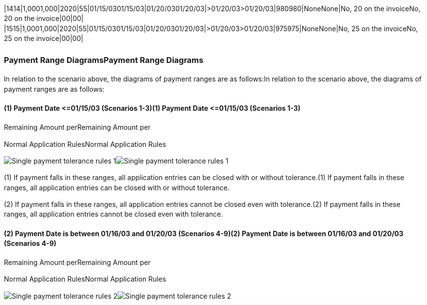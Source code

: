 |<span data-ttu-id="f4f9f-386">14</span><span class="sxs-lookup"><span data-stu-id="f4f9f-386">14</span></span>|<span data-ttu-id="f4f9f-387">1,000</span><span class="sxs-lookup"><span data-stu-id="f4f9f-387">1,000</span></span>|<span data-ttu-id="f4f9f-388">20</span><span class="sxs-lookup"><span data-stu-id="f4f9f-388">20</span></span>|<span data-ttu-id="f4f9f-389">5</span><span class="sxs-lookup"><span data-stu-id="f4f9f-389">5</span></span>|<span data-ttu-id="f4f9f-390">01/15/03</span><span class="sxs-lookup"><span data-stu-id="f4f9f-390">01/15/03</span></span>|<span data-ttu-id="f4f9f-391">01/20/03</span><span class="sxs-lookup"><span data-stu-id="f4f9f-391">01/20/03</span></span>|<span data-ttu-id="f4f9f-392">>01/20/03</span><span class="sxs-lookup"><span data-stu-id="f4f9f-392">>01/20/03</span></span>|<span data-ttu-id="f4f9f-393">980</span><span class="sxs-lookup"><span data-stu-id="f4f9f-393">980</span></span>|<span data-ttu-id="f4f9f-394">None</span><span class="sxs-lookup"><span data-stu-id="f4f9f-394">None</span></span>|<span data-ttu-id="f4f9f-395">No, 20 on the invoice</span><span class="sxs-lookup"><span data-stu-id="f4f9f-395">No, 20 on the invoice</span></span>|<span data-ttu-id="f4f9f-396">0</span><span class="sxs-lookup"><span data-stu-id="f4f9f-396">0</span></span>|<span data-ttu-id="f4f9f-397">0</span><span class="sxs-lookup"><span data-stu-id="f4f9f-397">0</span></span>|  
|<span data-ttu-id="f4f9f-398">15</span><span class="sxs-lookup"><span data-stu-id="f4f9f-398">15</span></span>|<span data-ttu-id="f4f9f-399">1,000</span><span class="sxs-lookup"><span data-stu-id="f4f9f-399">1,000</span></span>|<span data-ttu-id="f4f9f-400">20</span><span class="sxs-lookup"><span data-stu-id="f4f9f-400">20</span></span>|<span data-ttu-id="f4f9f-401">5</span><span class="sxs-lookup"><span data-stu-id="f4f9f-401">5</span></span>|<span data-ttu-id="f4f9f-402">01/15/03</span><span class="sxs-lookup"><span data-stu-id="f4f9f-402">01/15/03</span></span>|<span data-ttu-id="f4f9f-403">01/20/03</span><span class="sxs-lookup"><span data-stu-id="f4f9f-403">01/20/03</span></span>|<span data-ttu-id="f4f9f-404">>01/20/03</span><span class="sxs-lookup"><span data-stu-id="f4f9f-404">>01/20/03</span></span>|<span data-ttu-id="f4f9f-405">975</span><span class="sxs-lookup"><span data-stu-id="f4f9f-405">975</span></span>|<span data-ttu-id="f4f9f-406">None</span><span class="sxs-lookup"><span data-stu-id="f4f9f-406">None</span></span>|<span data-ttu-id="f4f9f-407">No, 25 on the invoice</span><span class="sxs-lookup"><span data-stu-id="f4f9f-407">No, 25 on the invoice</span></span>|<span data-ttu-id="f4f9f-408">0</span><span class="sxs-lookup"><span data-stu-id="f4f9f-408">0</span></span>|<span data-ttu-id="f4f9f-409">0</span><span class="sxs-lookup"><span data-stu-id="f4f9f-409">0</span></span>|  

### <a name="payment-range-diagrams"></a><span data-ttu-id="f4f9f-410">Payment Range Diagrams</span><span class="sxs-lookup"><span data-stu-id="f4f9f-410">Payment Range Diagrams</span></span>  
<span data-ttu-id="f4f9f-411">In relation to the scenario above, the diagrams of payment ranges are as follows:</span><span class="sxs-lookup"><span data-stu-id="f4f9f-411">In relation to the scenario above, the diagrams of payment ranges are as follows:</span></span>  

#### <a name="1-payment-date-011503-scenarios-1-3"></a><span data-ttu-id="f4f9f-412">(1) Payment Date <=01/15/03 (Scenarios 1-3)</span><span class="sxs-lookup"><span data-stu-id="f4f9f-412">(1) Payment Date <=01/15/03 (Scenarios 1-3)</span></span>  
<span data-ttu-id="f4f9f-413">Remaining Amount per</span><span class="sxs-lookup"><span data-stu-id="f4f9f-413">Remaining Amount per</span></span>  

<span data-ttu-id="f4f9f-414">Normal Application Rules</span><span class="sxs-lookup"><span data-stu-id="f4f9f-414">Normal Application Rules</span></span>  

<span data-ttu-id="f4f9f-415">![Single payment tolerance rules 1](media/singlePmtTolRules(Pre1503).gif "Single payment tolerance rules 1")</span><span class="sxs-lookup"><span data-stu-id="f4f9f-415">![Single payment tolerance rules 1](media/singlePmtTolRules(Pre1503).gif "Single payment tolerance rules 1")</span></span>  

<span data-ttu-id="f4f9f-416">(1) If payment falls in these ranges, all application entries can be closed with or without tolerance.</span><span class="sxs-lookup"><span data-stu-id="f4f9f-416">(1) If payment falls in these ranges, all application entries can be closed with or without tolerance.</span></span>  

<span data-ttu-id="f4f9f-417">(2) If payment falls in these ranges, all application entries cannot be closed even with tolerance.</span><span class="sxs-lookup"><span data-stu-id="f4f9f-417">(2) If payment falls in these ranges, all application entries cannot be closed even with tolerance.</span></span>  

#### <a name="2-payment-date-is-between-011603-and-012003-scenarios-4-9"></a><span data-ttu-id="f4f9f-418">(2) Payment Date is between 01/16/03 and 01/20/03 (Scenarios 4-9)</span><span class="sxs-lookup"><span data-stu-id="f4f9f-418">(2) Payment Date is between 01/16/03 and 01/20/03 (Scenarios 4-9)</span></span>  
<span data-ttu-id="f4f9f-419">Remaining Amount per</span><span class="sxs-lookup"><span data-stu-id="f4f9f-419">Remaining Amount per</span></span>  

<span data-ttu-id="f4f9f-420">Normal Application Rules</span><span class="sxs-lookup"><span data-stu-id="f4f9f-420">Normal Application Rules</span></span>  

<span data-ttu-id="f4f9f-421">![Single payment tolerance rules 2](media/singlePmtTolRules(GracePeriod).gif "Single payment tolerance rules 2")</span><span class="sxs-lookup"><span data-stu-id="f4f9f-421">![Single payment tolerance rules 2](media/singlePmtTolRules(GracePeriod).gif "Single payment tolerance rules 2")</span></span>  
